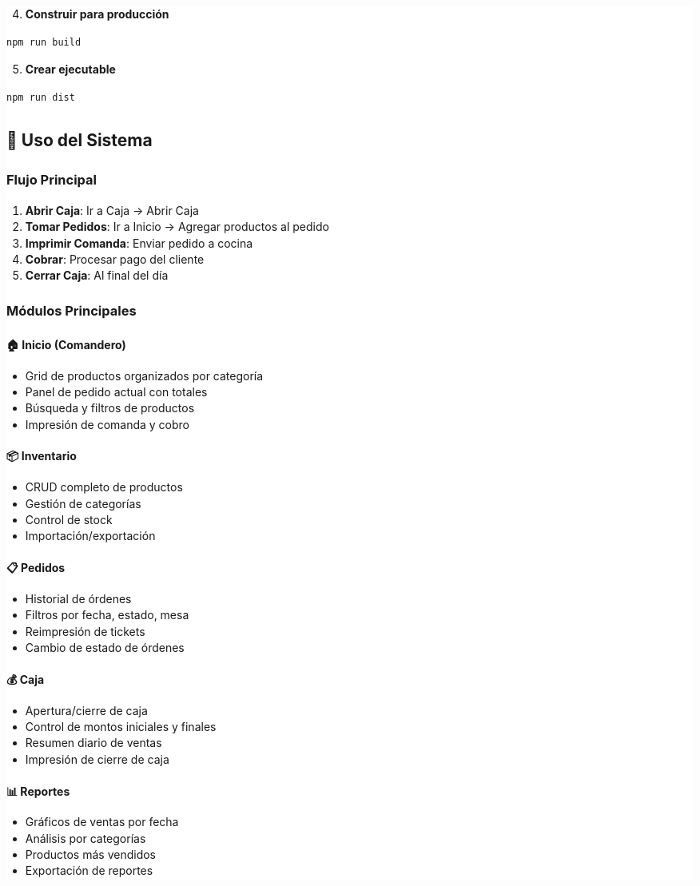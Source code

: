 4. **Construir para producción**
```bash
npm run build
```

5. **Crear ejecutable**
```bash
npm run dist
```

## 🎯 Uso del Sistema

### Flujo Principal

1. **Abrir Caja**: Ir a Caja → Abrir Caja
2. **Tomar Pedidos**: Ir a Inicio → Agregar productos al pedido
3. **Imprimir Comanda**: Enviar pedido a cocina
4. **Cobrar**: Procesar pago del cliente
5. **Cerrar Caja**: Al final del día

### Módulos Principales

#### 🏠 Inicio (Comandero)
- Grid de productos organizados por categoría
- Panel de pedido actual con totales
- Búsqueda y filtros de productos
- Impresión de comanda y cobro

#### 📦 Inventario
- CRUD completo de productos
- Gestión de categorías
- Control de stock
- Importación/exportación

#### 📋 Pedidos
- Historial de órdenes
- Filtros por fecha, estado, mesa
- Reimpresión de tickets
- Cambio de estado de órdenes

#### 💰 Caja
- Apertura/cierre de caja
- Control de montos iniciales y finales
- Resumen diario de ventas
- Impresión de cierre de caja

#### 📊 Reportes
- Gráficos de ventas por fecha
- Análisis por categorías
- Productos más vendidos
- Exportación de reportes
